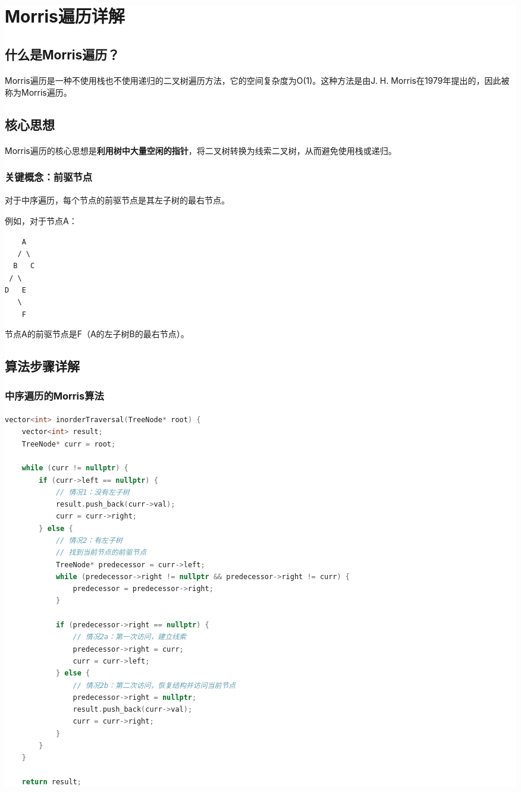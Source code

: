 # Morris遍历详解

## 什么是Morris遍历？

Morris遍历是一种不使用栈也不使用递归的二叉树遍历方法，它的空间复杂度为O(1)。这种方法是由J. H. Morris在1979年提出的，因此被称为Morris遍历。

## 核心思想

Morris遍历的核心思想是**利用树中大量空闲的指针**，将二叉树转换为线索二叉树，从而避免使用栈或递归。

### 关键概念：前驱节点

对于中序遍历，每个节点的前驱节点是其左子树的最右节点。

例如，对于节点A：
```
    A
   / \
  B   C
 / \
D   E
   \
    F
```

节点A的前驱节点是F（A的左子树B的最右节点）。

## 算法步骤详解

### 中序遍历的Morris算法

```cpp
vector<int> inorderTraversal(TreeNode* root) {
    vector<int> result;
    TreeNode* curr = root;
    
    while (curr != nullptr) {
        if (curr->left == nullptr) {
            // 情况1：没有左子树
            result.push_back(curr->val);
            curr = curr->right;
        } else {
            // 情况2：有左子树
            // 找到当前节点的前驱节点
            TreeNode* predecessor = curr->left;
            while (predecessor->right != nullptr && predecessor->right != curr) {
                predecessor = predecessor->right;
            }
            
            if (predecessor->right == nullptr) {
                // 情况2a：第一次访问，建立线索
                predecessor->right = curr;
                curr = curr->left;
            } else {
                // 情况2b：第二次访问，恢复结构并访问当前节点
                predecessor->right = nullptr;
                result.push_back(curr->val);
                curr = curr->right;
            }
        }
    }
    
    return result;
```